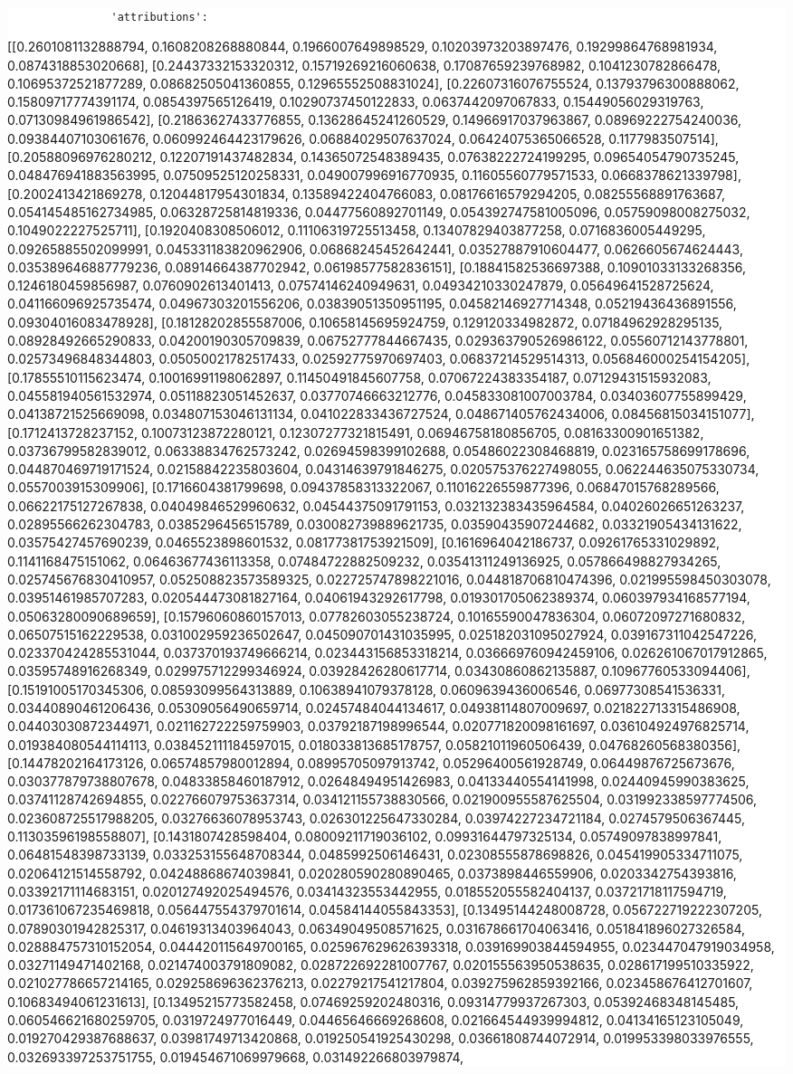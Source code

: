                     'attributions':
[[0.2601081132888794, 0.1608208268880844, 0.1966007649898529, 0.10203973203897476, 0.19299864768981934, 0.0874318853020668], [0.24437332153320312, 0.15719269216060638, 0.17087659239768982, 0.1041230782866478, 0.10695372521877289, 0.08682505041360855, 0.12965552508831024], [0.22607316076755524, 0.13793796300888062, 0.15809717774391174, 0.0854397565126419, 0.10290737450122833, 0.0637442097067833, 0.15449056029319763, 0.07130984961986542], [0.21863627433776855, 0.13628645241260529, 0.14966917037963867, 0.08969222754240036, 0.09384407103061676, 0.060992464423179626, 0.06884029507637024, 0.06424075365066528, 0.1177983507514], [0.20588096976280212, 0.12207191437482834, 0.14365072548389435, 0.07638222724199295, 0.09654054790735245, 0.048476941883563995, 0.07509525120258331, 0.049007996916770935, 0.11605560779571533, 0.0668378621339798], [0.2002413421869278, 0.12044817954301834, 0.13589422404766083, 0.08176616579294205, 0.08255568891763687, 0.054145485162734985, 0.06328725814819336, 0.04477560892701149, 0.054392747581005096, 0.05759098008275032, 0.1049022227525711], [0.1920408308506012, 0.11106319725513458, 0.13407829403877258, 0.0716836005449295, 0.09265885502099991, 0.045331183820962906, 0.06868245452642441, 0.03527887910604477, 0.0626605674624443, 0.035389646887779236, 0.08914664387702942, 0.06198577582836151], [0.18841582536697388, 0.10901033133268356, 0.1246180459856987, 0.0760902613401413, 0.07574146240949631, 0.04934210330247879, 0.05649641528725624, 0.041166096925735474, 0.04967303201556206, 0.03839051350951195, 0.04582146927714348, 0.05219436436891556, 0.09304016083478928], [0.18128202855587006, 0.10658145695924759, 0.129120334982872, 0.07184962928295135, 0.08928492665290833, 0.04200190305709839, 0.06752777844667435, 0.029363790526986122, 0.05560712143778801, 0.02573496848344803, 0.05050021782517433, 0.02592775970697403, 0.06837214529514313, 0.056846000254154205], [0.17855510115623474, 0.10016991198062897, 0.11450491845607758, 0.07067224383354187, 0.07129431515932083, 0.045581940561532974, 0.05118823051452637, 0.03770746663212776, 0.045833081007003784, 0.03403607755899429, 0.04138721525669098, 0.034807153046131134, 0.041022833436727524, 0.048671405762434006, 0.08456815034151077], [0.1712413728237152, 0.10073123872280121, 0.12307277321815491, 0.06946758180856705, 0.08163300901651382, 0.03736799582839012, 0.06338834762573242, 0.02694598399102688, 0.05486022308468819, 0.023165758699178696, 0.044870469719171524, 0.02158842235803604, 0.04314639791846275, 0.020575376227498055, 0.062244635075330734, 0.0557003915309906], [0.1716604381799698, 0.09437858313322067, 0.11016226559877396, 0.06847015768289566, 0.06622175127267838, 0.04049846529960632, 0.04544375091791153, 0.032132383435964584, 0.04026026651263237, 0.02895566262304783, 0.0385296456515789, 0.030082739889621735, 0.03590435907244682, 0.03321905434131622, 0.03575427457690239, 0.0465523898601532, 0.08177381753921509], [0.1616964042186737, 0.09261765331029892, 0.1141168475151062, 0.06463677436113358, 0.07484722882509232, 0.03541311249136925, 0.057866498827934265, 0.025745676830410957, 0.052508823573589325, 0.022725747898221016, 0.044818706810474396, 0.021995598450303078, 0.03951461985707283, 0.020544473081827164, 0.04061943292617798, 0.019301705062389374, 0.060397934168577194, 0.05063280090689659], [0.15796060860157013, 0.07782603055238724, 0.10165590047836304, 0.06072097271680832, 0.06507515162229538, 0.031002959236502647, 0.045090701431035995, 0.025182031095027924, 0.039167311042547226, 0.023370424285531044, 0.037370193749666214, 0.023443156853318214, 0.036669760942459106, 0.026261067017912865, 0.03595748916268349, 0.029975712299346924, 0.03928426280617714, 0.03430860862135887, 0.10967760533094406], [0.15191005170345306, 0.08593099564313889, 0.10638941079378128, 0.0609639436006546, 0.06977308541536331, 0.03440890461206436, 0.05309056490659714, 0.02457484044134617, 0.04938114807009697, 0.021822713315486908, 0.04403030872344971, 0.021162722259759903, 0.03792187198996544, 0.020771820098161697, 0.036104924976825714, 0.019384080544114113, 0.038452111184597015, 0.018033813685178757, 0.05821011960506439, 0.04768260568380356], [0.14478202164173126, 0.06574857980012894, 0.08995705097913742, 0.05296400561928749, 0.06449876725673676, 0.030377879738807678, 0.04833858460187912, 0.02648494951426983, 0.04133440554141998, 0.02440945990383625, 0.03741128742694855, 0.022766079753637314, 0.034121155738830566, 0.021900955587625504, 0.031992338597774506, 0.023608725517988205, 0.03276636078953743, 0.026301225647330284, 0.03974227234721184, 0.0274579506367445, 0.11303596198558807], [0.1431807428598404, 0.08009211719036102, 0.09931644797325134, 0.05749097838997841, 0.06481548398733139, 0.033253155648708344, 0.0485992506146431, 0.02308555878698826, 0.045419905334711075, 0.02064121514558792, 0.04248868674039841, 0.020280590280890465, 0.0373898446559906, 0.0203342754393816, 0.03392171114683151, 0.020127492025494576, 0.03414323553442955, 0.018552055582404137, 0.03721718117594719, 0.017361067235469818, 0.056447554379701614, 0.04584144055843353], [0.13495144248008728, 0.056722719222307205, 0.07890301942825317, 0.04619313403964043, 0.06349049508571625, 0.031678661704063416, 0.051841896027326584, 0.028884757310152054, 0.044420115649700165, 0.025967629626393318, 0.039169903844594955, 0.023447047919034958, 0.03271149471402168, 0.021474003791809082, 0.028722692281007767, 0.020155563950538635, 0.028617199510335922, 0.021027786657214165, 0.029258696362376213, 0.02279217541217804, 0.039275962859392166, 0.023458676412701607, 0.10683494061231613], [0.13495215773582458, 0.07469259202480316, 0.09314779937267303, 0.05392468348145485, 0.060546621680259705, 0.0319724977016449, 0.04465646669268608, 0.021664544939994812, 0.04134165123105049, 0.019270429387688637, 0.03981749713420868, 0.019250541925430298, 0.03661808744072914, 0.019953398033976555, 0.032693397253751755, 0.019454671069979668, 0.031492266803979874,